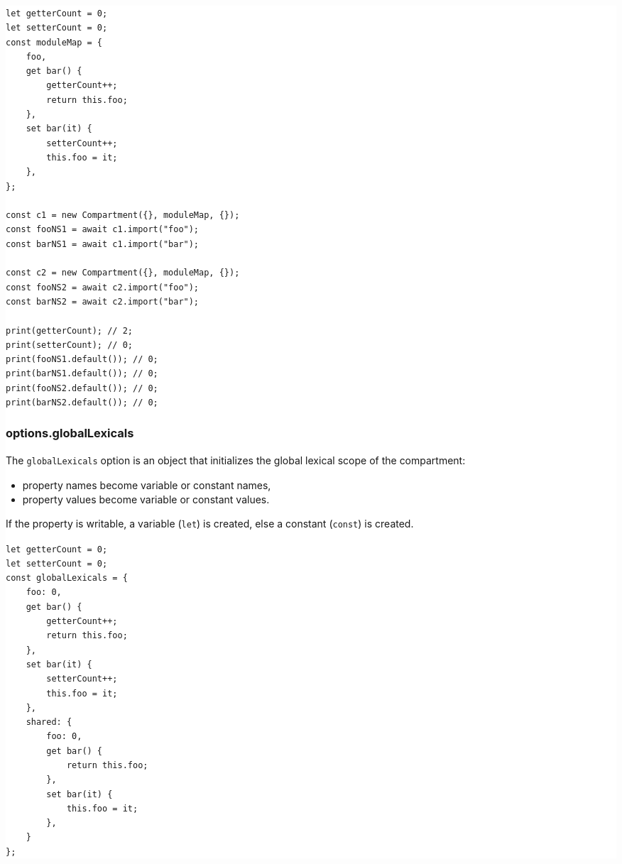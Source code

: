 	let getterCount = 0;
	let setterCount = 0;
	const moduleMap = {
		foo,
		get bar() {
			getterCount++;
			return this.foo;
		},
		set bar(it) {
			setterCount++;
			this.foo = it;
		},
	};
	
	const c1 = new Compartment({}, moduleMap, {});
	const fooNS1 = await c1.import("foo");
	const barNS1 = await c1.import("bar");
	
	const c2 = new Compartment({}, moduleMap, {});
	const fooNS2 = await c2.import("foo");
	const barNS2 = await c2.import("bar");
	
	print(getterCount); // 2;
	print(setterCount); // 0;
	print(fooNS1.default()); // 0;
	print(barNS1.default()); // 0;
	print(fooNS2.default()); // 0;
	print(barNS2.default()); // 0;


### options.globalLexicals

The `globalLexicals` option is an object that initializes the global lexical scope of the compartment:

- property names become variable or constant names,
- property values become variable or constant values. 

If the property is writable, a variable (`let`) is created, else a constant (`const`) is created.

	let getterCount = 0;
	let setterCount = 0;
	const globalLexicals = {
		foo: 0,
		get bar() {
			getterCount++;
			return this.foo;
		},
		set bar(it) {
			setterCount++;
			this.foo = it;
		},
		shared: {
			foo: 0,
			get bar() {
				return this.foo;
			},
			set bar(it) {
				this.foo = it;
			},
		}
	};
	
